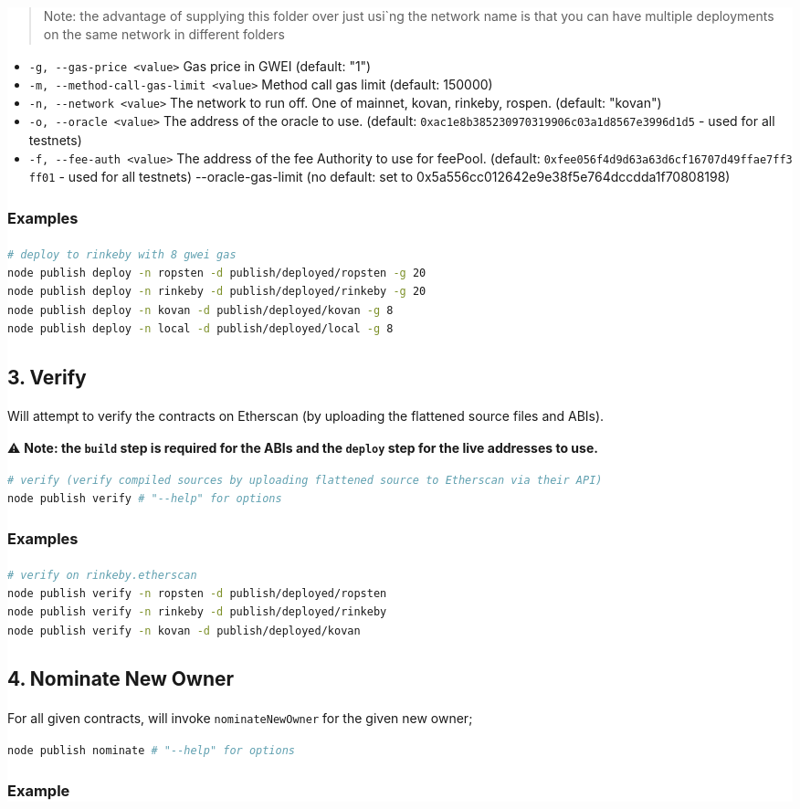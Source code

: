   > Note: the advantage of supplying this folder over just usi`ng the network name is that you can have multiple deployments on the same network in different folders

- `-g, --gas-price <value>` Gas price in GWEI (default: "1")
- `-m, --method-call-gas-limit <value>` Method call gas limit (default: 150000)
- `-n, --network <value>` The network to run off. One of mainnet, kovan, rinkeby, rospen. (default: "kovan")
- `-o, --oracle <value>` The address of the oracle to use. (default: `0xac1e8b385230970319906c03a1d8567e3996d1d5` - used for all testnets)
- `-f, --fee-auth <value>` The address of the fee Authority to use for feePool. (default:
  `0xfee056f4d9d63a63d6cf16707d49ffae7ff3ff01` - used for all testnets)
  --oracle-gas-limit (no default: set to 0x5a556cc012642e9e38f5e764dccdda1f70808198)

### Examples

```bash
# deploy to rinkeby with 8 gwei gas
node publish deploy -n ropsten -d publish/deployed/ropsten -g 20
node publish deploy -n rinkeby -d publish/deployed/rinkeby -g 20
node publish deploy -n kovan -d publish/deployed/kovan -g 8
node publish deploy -n local -d publish/deployed/local -g 8
```

## 3. Verify

Will attempt to verify the contracts on Etherscan (by uploading the flattened source files and ABIs).

:warning: **Note: the `build` step is required for the ABIs and the `deploy` step for the live addresses to use.**

```bash
# verify (verify compiled sources by uploading flattened source to Etherscan via their API)
node publish verify # "--help" for options
```

### Examples

```bash
# verify on rinkeby.etherscan
node publish verify -n ropsten -d publish/deployed/ropsten
node publish verify -n rinkeby -d publish/deployed/rinkeby
node publish verify -n kovan -d publish/deployed/kovan
```

## 4. Nominate New Owner

For all given contracts, will invoke `nominateNewOwner` for the given new owner;

```bash
node publish nominate # "--help" for options
```

### Example
